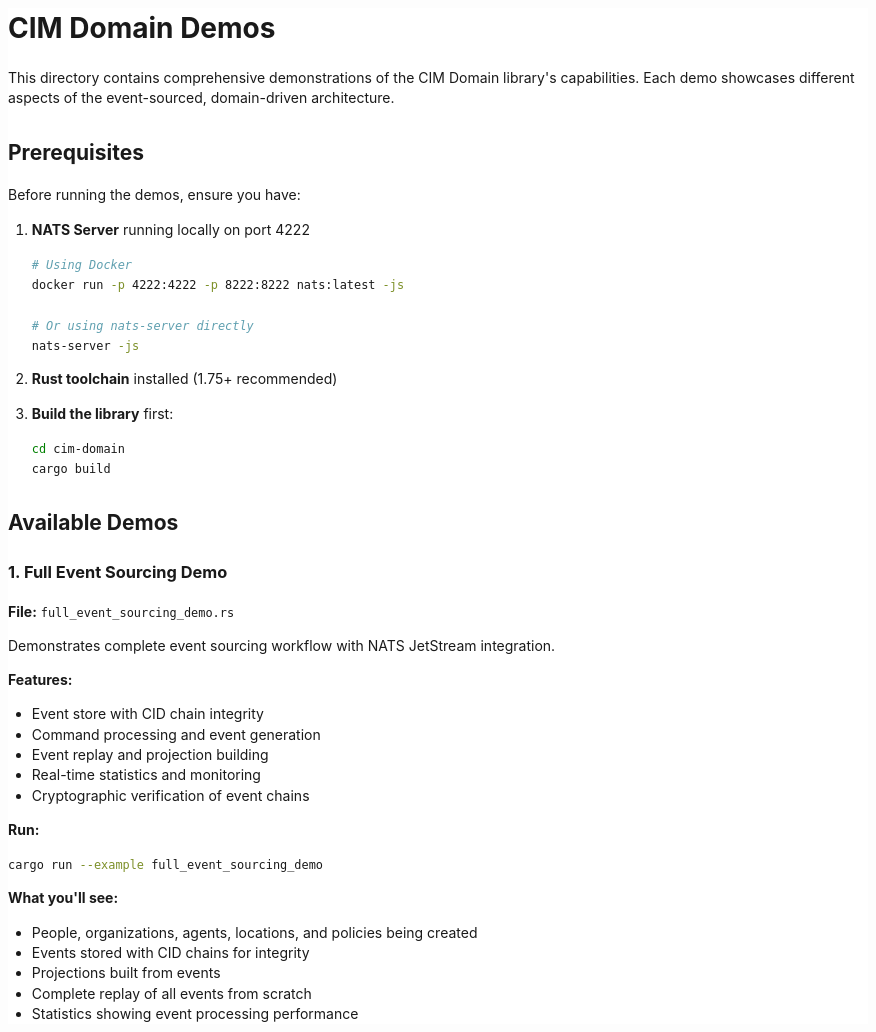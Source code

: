 

# CIM Domain Demos

This directory contains comprehensive demonstrations of the CIM Domain library's capabilities. Each demo showcases different aspects of the event-sourced, domain-driven architecture.

## Prerequisites

Before running the demos, ensure you have:

1. **NATS Server** running locally on port 4222
   ```bash
   # Using Docker
   docker run -p 4222:4222 -p 8222:8222 nats:latest -js

   # Or using nats-server directly
   nats-server -js
   ```

2. **Rust toolchain** installed (1.75+ recommended)

3. **Build the library** first:
   ```bash
   cd cim-domain
   cargo build
   ```

## Available Demos

### 1. Full Event Sourcing Demo
**File:** `full_event_sourcing_demo.rs`

Demonstrates complete event sourcing workflow with NATS JetStream integration.

**Features:**
- Event store with CID chain integrity
- Command processing and event generation
- Event replay and projection building
- Real-time statistics and monitoring
- Cryptographic verification of event chains

**Run:**
```bash
cargo run --example full_event_sourcing_demo
```

**What you'll see:**
- People, organizations, agents, locations, and policies being created
- Events stored with CID chains for integrity
- Projections built from events
- Complete replay of all events from scratch
- Statistics showing event processing performance
